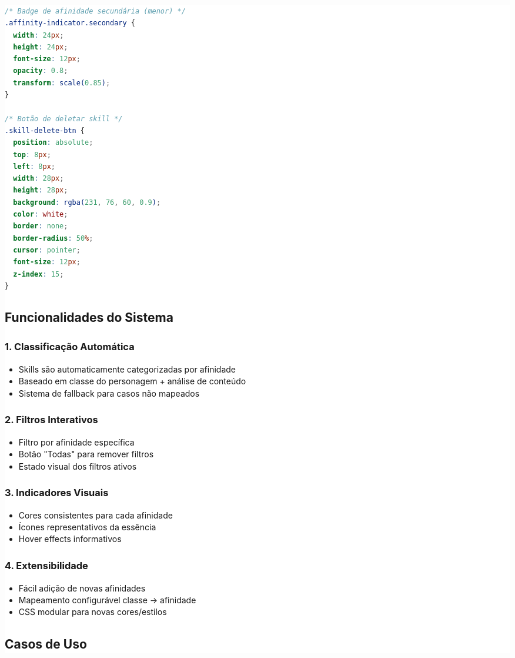 ```css
/* Badge de afinidade secundária (menor) */
.affinity-indicator.secondary {
  width: 24px;
  height: 24px;
  font-size: 12px;
  opacity: 0.8;
  transform: scale(0.85);
}

/* Botão de deletar skill */
.skill-delete-btn {
  position: absolute;
  top: 8px;
  left: 8px;
  width: 28px;
  height: 28px;
  background: rgba(231, 76, 60, 0.9);
  color: white;
  border: none;
  border-radius: 50%;
  cursor: pointer;
  font-size: 12px;
  z-index: 15;
}
```

## Funcionalidades do Sistema

### 1. **Classificação Automática**
- Skills são automaticamente categorizadas por afinidade
- Baseado em classe do personagem + análise de conteúdo
- Sistema de fallback para casos não mapeados

### 2. **Filtros Interativos**
- Filtro por afinidade específica
- Botão "Todas" para remover filtros
- Estado visual dos filtros ativos

### 3. **Indicadores Visuais**
- Cores consistentes para cada afinidade
- Ícones representativos da essência
- Hover effects informativos

### 4. **Extensibilidade**
- Fácil adição de novas afinidades
- Mapeamento configurável classe → afinidade
- CSS modular para novas cores/estilos

## Casos de Uso
